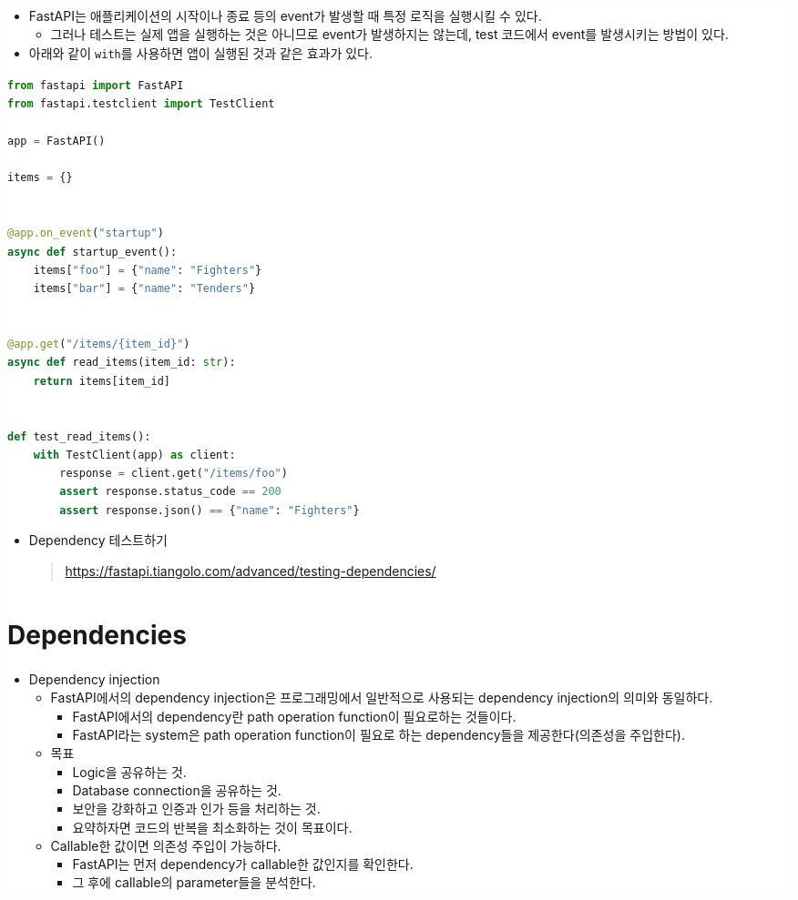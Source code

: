  - FastAPI는 애플리케이션의 시작이나 종료 등의 event가 발생할 때 특정 로직을 실행시킬 수 있다.
    - 그러나 테스트는 실제 앱을 실행하는 것은 아니므로 event가 발생하지는 않는데, test 코드에서 event를 발생시키는 방법이 있다.
  - 아래와 같이 `with`를 사용하면 앱이 실행된 것과 같은 효과가 있다.

  ```python
  from fastapi import FastAPI
  from fastapi.testclient import TestClient
  
  app = FastAPI()
  
  items = {}
  
  
  @app.on_event("startup")
  async def startup_event():
      items["foo"] = {"name": "Fighters"}
      items["bar"] = {"name": "Tenders"}
  
  
  @app.get("/items/{item_id}")
  async def read_items(item_id: str):
      return items[item_id]
  
  
  def test_read_items():
      with TestClient(app) as client:
          response = client.get("/items/foo")
          assert response.status_code == 200
          assert response.json() == {"name": "Fighters"}
  ```



- Dependency 테스트하기

  > https://fastapi.tiangolo.com/advanced/testing-dependencies/





# Dependencies

- Dependency injection
  - FastAPI에서의 dependency injection은 프로그래밍에서 일반적으로 사용되는 dependency injection의 의미와 동일하다.
    - FastAPI에서의 dependency란 path operation function이 필요로하는 것들이다.
    - FastAPI라는 system은 path operation function이 필요로 하는 dependency들을 제공한다(의존성을 주입한다).
  - 목표
    - Logic을 공유하는 것.
    - Database connection을 공유하는 것.
    - 보안을 강화하고 인증과 인가 등을 처리하는 것.
    - 요약하자면 코드의 반복을 최소화하는 것이 목표이다.
  - Callable한 값이면 의존성 주입이 가능하다.
    - FastAPI는 먼저 dependency가 callable한 값인지를 확인한다.
    - 그 후에 callable의 parameter들을 분석한다.
